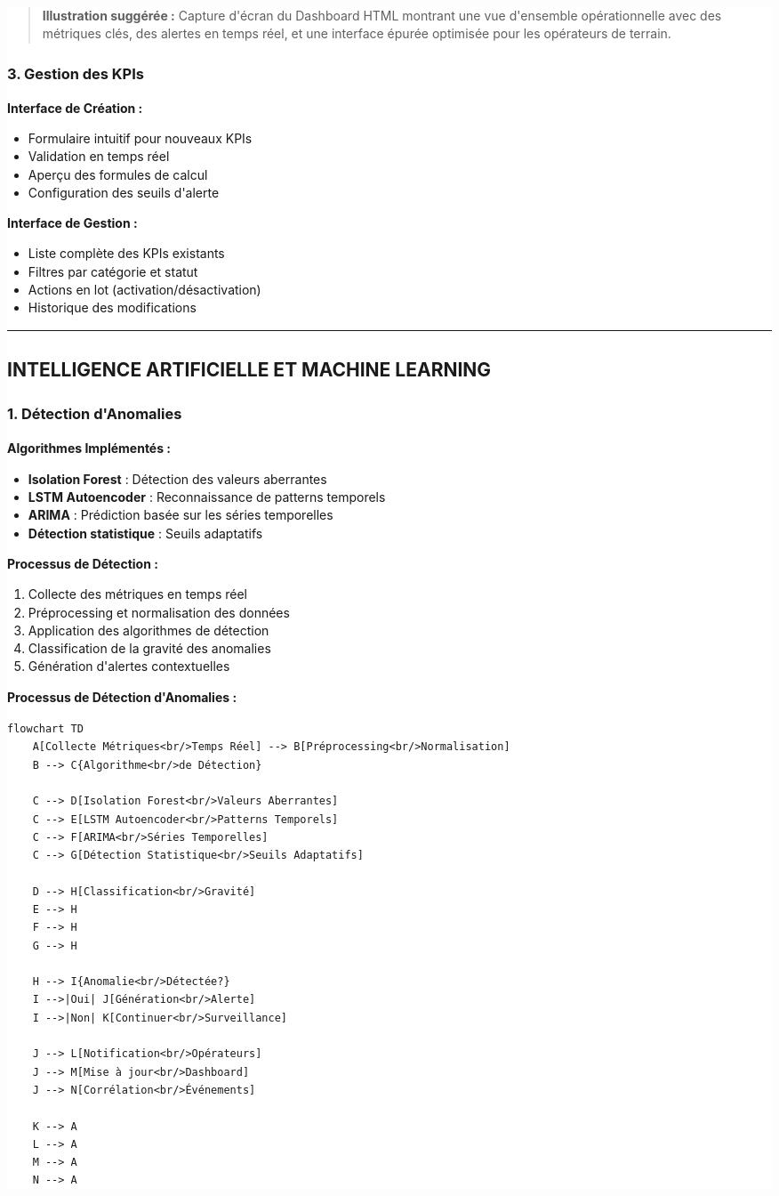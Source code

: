 > **Illustration suggérée :** Capture d'écran du Dashboard HTML montrant une vue d'ensemble opérationnelle avec des métriques clés, des alertes en temps réel, et une interface épurée optimisée pour les opérateurs de terrain.

### 3. Gestion des KPIs

**Interface de Création :**
- Formulaire intuitif pour nouveaux KPIs
- Validation en temps réel
- Aperçu des formules de calcul
- Configuration des seuils d'alerte

**Interface de Gestion :**
- Liste complète des KPIs existants
- Filtres par catégorie et statut
- Actions en lot (activation/désactivation)
- Historique des modifications

---

## INTELLIGENCE ARTIFICIELLE ET MACHINE LEARNING

### 1. Détection d'Anomalies

**Algorithmes Implémentés :**
- **Isolation Forest** : Détection des valeurs aberrantes
- **LSTM Autoencoder** : Reconnaissance de patterns temporels
- **ARIMA** : Prédiction basée sur les séries temporelles
- **Détection statistique** : Seuils adaptatifs

**Processus de Détection :**
1. Collecte des métriques en temps réel
2. Préprocessing et normalisation des données
3. Application des algorithmes de détection
4. Classification de la gravité des anomalies
5. Génération d'alertes contextuelles

**Processus de Détection d'Anomalies :**

```mermaid
flowchart TD
    A[Collecte Métriques<br/>Temps Réel] --> B[Préprocessing<br/>Normalisation]
    B --> C{Algorithme<br/>de Détection}
    
    C --> D[Isolation Forest<br/>Valeurs Aberrantes]
    C --> E[LSTM Autoencoder<br/>Patterns Temporels]
    C --> F[ARIMA<br/>Séries Temporelles]
    C --> G[Détection Statistique<br/>Seuils Adaptatifs]
    
    D --> H[Classification<br/>Gravité]
    E --> H
    F --> H
    G --> H
    
    H --> I{Anomalie<br/>Détectée?}
    I -->|Oui| J[Génération<br/>Alerte]
    I -->|Non| K[Continuer<br/>Surveillance]
    
    J --> L[Notification<br/>Opérateurs]
    J --> M[Mise à jour<br/>Dashboard]
    J --> N[Corrélation<br/>Événements]
    
    K --> A
    L --> A
    M --> A
    N --> A
```